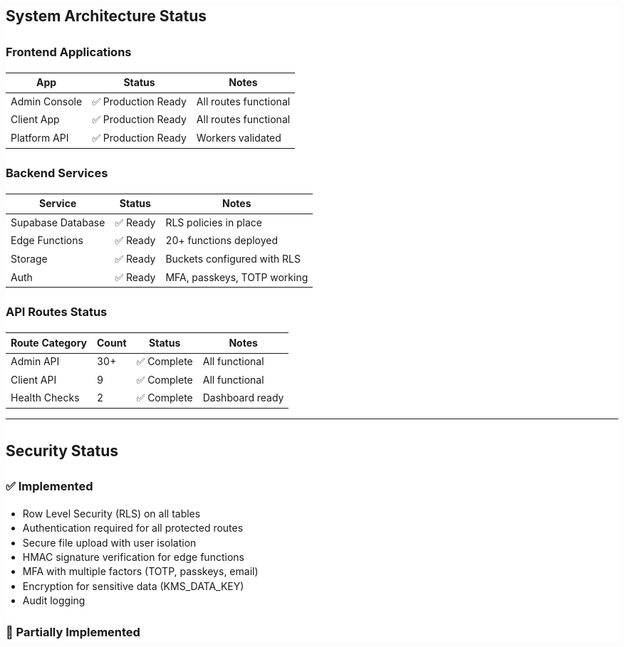 
## System Architecture Status

### Frontend Applications

| App           | Status              | Notes                 |
| ------------- | ------------------- | --------------------- |
| Admin Console | ✅ Production Ready | All routes functional |
| Client App    | ✅ Production Ready | All routes functional |
| Platform API  | ✅ Production Ready | Workers validated     |

### Backend Services

| Service           | Status   | Notes                       |
| ----------------- | -------- | --------------------------- |
| Supabase Database | ✅ Ready | RLS policies in place       |
| Edge Functions    | ✅ Ready | 20+ functions deployed      |
| Storage           | ✅ Ready | Buckets configured with RLS |
| Auth              | ✅ Ready | MFA, passkeys, TOTP working |

### API Routes Status

| Route Category | Count | Status      | Notes           |
| -------------- | ----- | ----------- | --------------- |
| Admin API      | 30+   | ✅ Complete | All functional  |
| Client API     | 9     | ✅ Complete | All functional  |
| Health Checks  | 2     | ✅ Complete | Dashboard ready |

---

## Security Status

### ✅ Implemented

- Row Level Security (RLS) on all tables
- Authentication required for all protected routes
- Secure file upload with user isolation
- HMAC signature verification for edge functions
- MFA with multiple factors (TOTP, passkeys, email)
- Encryption for sensitive data (KMS_DATA_KEY)
- Audit logging

### 🔄 Partially Implemented
